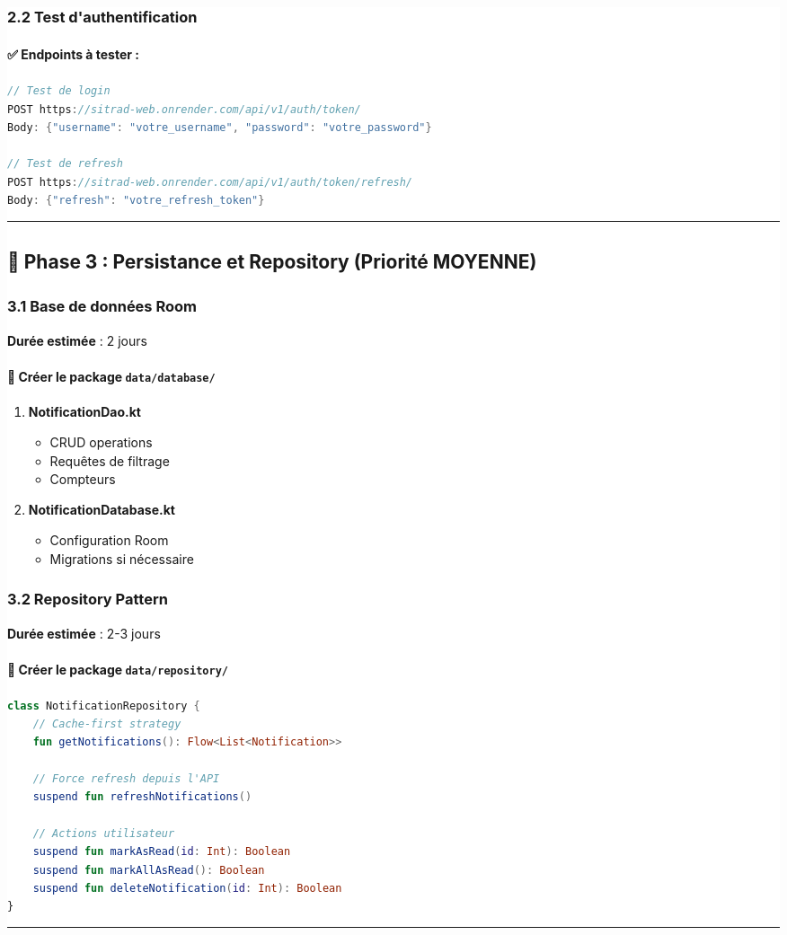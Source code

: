 ### 2.2 Test d'authentification

#### ✅ Endpoints à tester :

```kotlin
// Test de login
POST https://sitrad-web.onrender.com/api/v1/auth/token/
Body: {"username": "votre_username", "password": "votre_password"}

// Test de refresh
POST https://sitrad-web.onrender.com/api/v1/auth/token/refresh/
Body: {"refresh": "votre_refresh_token"}
```

---

## 💾 Phase 3 : Persistance et Repository (Priorité MOYENNE)

### 3.1 Base de données Room

**Durée estimée** : 2 jours

#### 📁 Créer le package `data/database/`

1. **NotificationDao.kt**
   - CRUD operations
   - Requêtes de filtrage
   - Compteurs

2. **NotificationDatabase.kt**
   - Configuration Room
   - Migrations si nécessaire

### 3.2 Repository Pattern

**Durée estimée** : 2-3 jours

#### 📁 Créer le package `data/repository/`

```kotlin
class NotificationRepository {
    // Cache-first strategy
    fun getNotifications(): Flow<List<Notification>>
    
    // Force refresh depuis l'API
    suspend fun refreshNotifications()
    
    // Actions utilisateur
    suspend fun markAsRead(id: Int): Boolean
    suspend fun markAllAsRead(): Boolean
    suspend fun deleteNotification(id: Int): Boolean
}
```

---